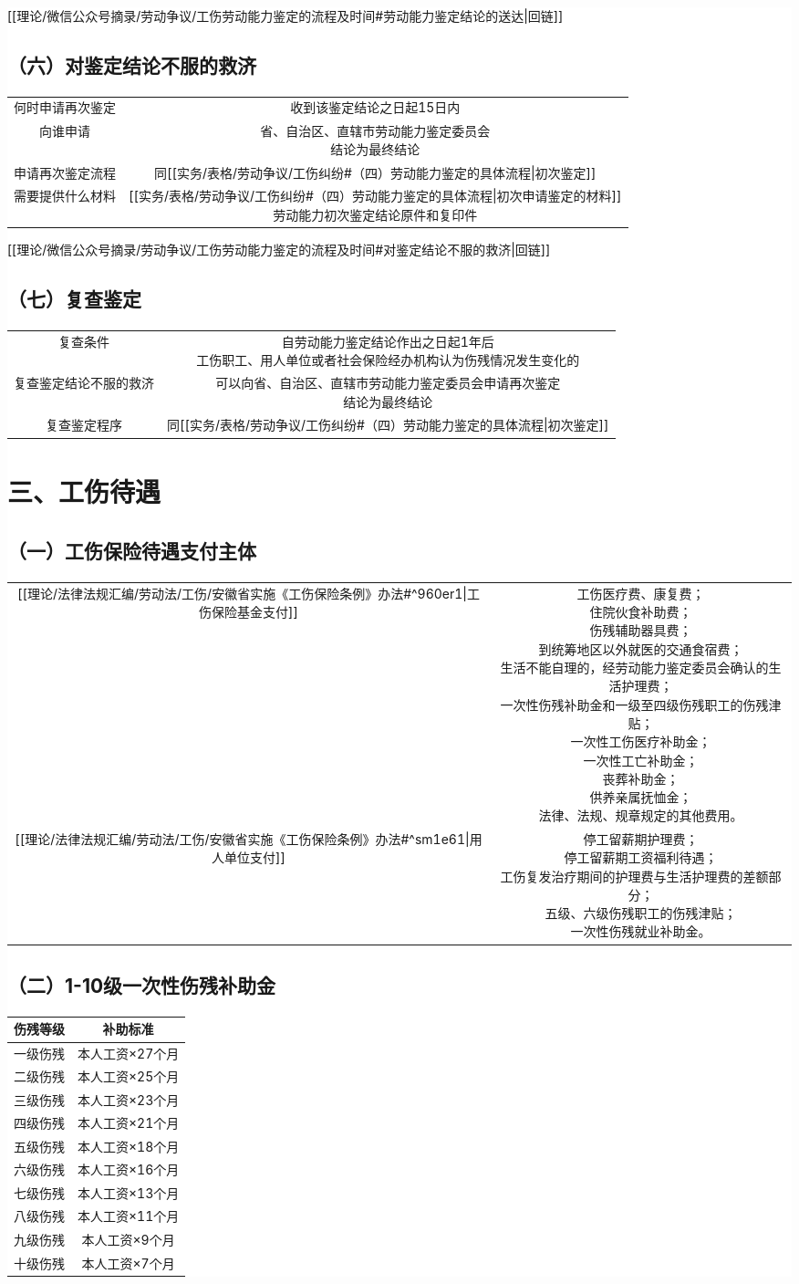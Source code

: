[[理论/微信公众号摘录/劳动争议/工伤劳动能力鉴定的流程及时间#劳动能力鉴定结论的送达|回链]]
## （六）对鉴定结论不服的救济

| | |
|:---:|:---:|
|何时申请再次鉴定|收到该鉴定结论之日起15日内|
|向谁申请|省、自治区、直辖市劳动能力鉴定委员会<br>结论为最终结论|
|申请再次鉴定流程|同[[实务/表格/劳动争议/工伤纠纷#（四）劳动能力鉴定的具体流程\|初次鉴定]]|
|需要提供什么材料|[[实务/表格/劳动争议/工伤纠纷#（四）劳动能力鉴定的具体流程\|初次申请鉴定的材料]]<br>劳动能力初次鉴定结论原件和复印件|

[[理论/微信公众号摘录/劳动争议/工伤劳动能力鉴定的流程及时间#对鉴定结论不服的救济|回链]]
## （七）复查鉴定

| | |
|:---:|:---:|
|复查条件|自劳动能力鉴定结论作出之日起1年后<br>工伤职工、用人单位或者社会保险经办机构认为伤残情况发生变化的|
|复查鉴定结论不服的救济|可以向省、自治区、直辖市劳动能力鉴定委员会申请再次鉴定<br>结论为最终结论|
|复查鉴定程序|同[[实务/表格/劳动争议/工伤纠纷#（四）劳动能力鉴定的具体流程\|初次鉴定]]|
# 三、工伤待遇
## （一）工伤保险待遇支付主体

| | |
|:---:|:---:|
|[[理论/法律法规汇编/劳动法/工伤/安徽省实施《工伤保险条例》办法#^960er1\|工伤保险基金支付]]|工伤医疗费、康复费；<br>住院伙食补助费；<br>伤残辅助器具费；<br>到统筹地区以外就医的交通食宿费；<br>生活不能自理的，经劳动能力鉴定委员会确认的生活护理费；<br>一次性伤残补助金和一级至四级伤残职工的伤残津贴；<br>一次性工伤医疗补助金；<br>一次性工亡补助金；<br>丧葬补助金；<br>供养亲属抚恤金；<br>法律、法规、规章规定的其他费用。|
|[[理论/法律法规汇编/劳动法/工伤/安徽省实施《工伤保险条例》办法#^sm1e61\|用人单位支付]]|停工留薪期护理费；<br>停工留薪期工资福利待遇；<br>工伤复发治疗期间的护理费与生活护理费的差额部分；<br>五级、六级伤残职工的伤残津贴；<br>一次性伤残就业补助金。|
## （二）1-10级一次性伤残补助金

|伤残等级|补助标准|
|:---:|:---:|
|一级伤残|本人工资×27个月|
|二级伤残|本人工资×25个月|
|三级伤残|本人工资×23个月|
|四级伤残|本人工资×21个月|
|五级伤残|本人工资×18个月|
|六级伤残|本人工资×16个月|
|七级伤残|本人工资×13个月|
|八级伤残|本人工资×11个月|
|九级伤残|本人工资×9个月|
|十级伤残|本人工资×7个月|
